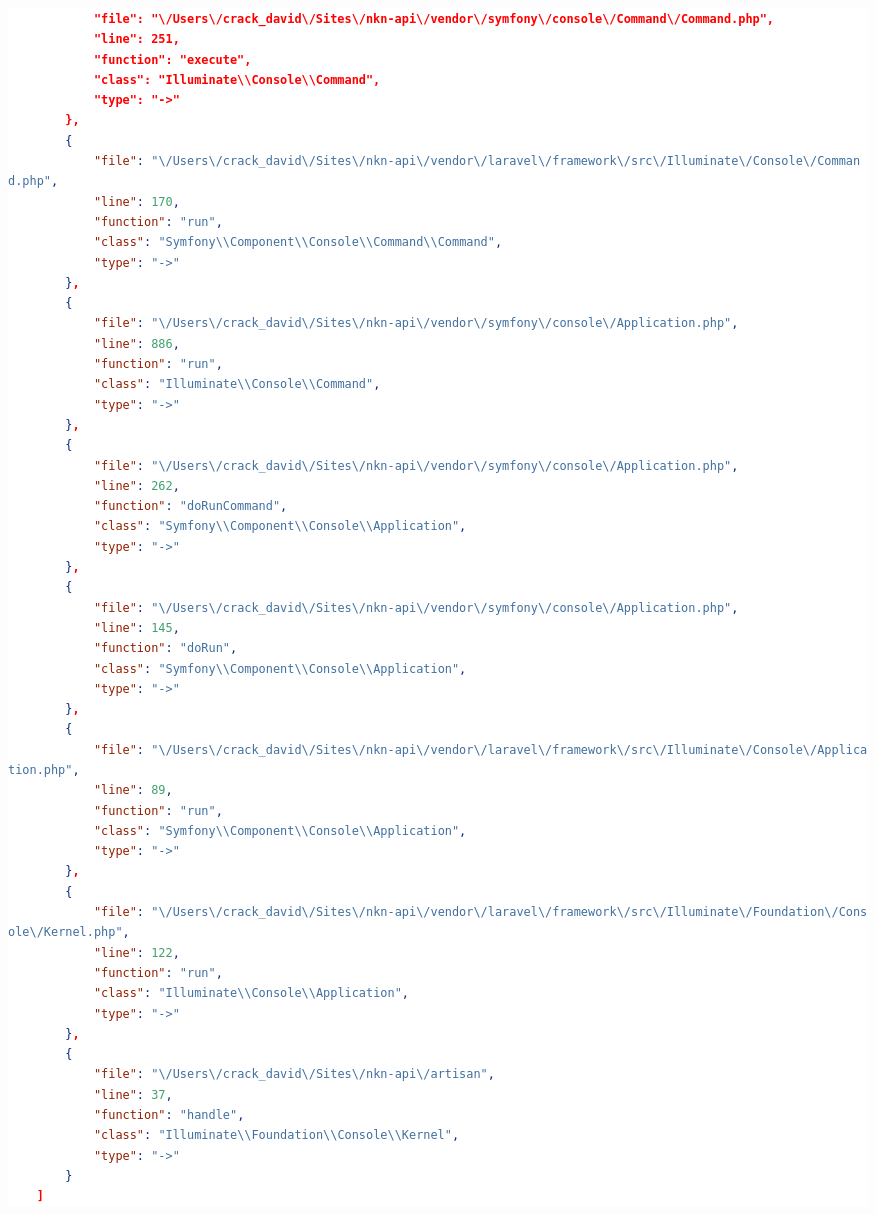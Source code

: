 ```json
            "file": "\/Users\/crack_david\/Sites\/nkn-api\/vendor\/symfony\/console\/Command\/Command.php",
            "line": 251,
            "function": "execute",
            "class": "Illuminate\\Console\\Command",
            "type": "->"
        },
        {
            "file": "\/Users\/crack_david\/Sites\/nkn-api\/vendor\/laravel\/framework\/src\/Illuminate\/Console\/Command.php",
            "line": 170,
            "function": "run",
            "class": "Symfony\\Component\\Console\\Command\\Command",
            "type": "->"
        },
        {
            "file": "\/Users\/crack_david\/Sites\/nkn-api\/vendor\/symfony\/console\/Application.php",
            "line": 886,
            "function": "run",
            "class": "Illuminate\\Console\\Command",
            "type": "->"
        },
        {
            "file": "\/Users\/crack_david\/Sites\/nkn-api\/vendor\/symfony\/console\/Application.php",
            "line": 262,
            "function": "doRunCommand",
            "class": "Symfony\\Component\\Console\\Application",
            "type": "->"
        },
        {
            "file": "\/Users\/crack_david\/Sites\/nkn-api\/vendor\/symfony\/console\/Application.php",
            "line": 145,
            "function": "doRun",
            "class": "Symfony\\Component\\Console\\Application",
            "type": "->"
        },
        {
            "file": "\/Users\/crack_david\/Sites\/nkn-api\/vendor\/laravel\/framework\/src\/Illuminate\/Console\/Application.php",
            "line": 89,
            "function": "run",
            "class": "Symfony\\Component\\Console\\Application",
            "type": "->"
        },
        {
            "file": "\/Users\/crack_david\/Sites\/nkn-api\/vendor\/laravel\/framework\/src\/Illuminate\/Foundation\/Console\/Kernel.php",
            "line": 122,
            "function": "run",
            "class": "Illuminate\\Console\\Application",
            "type": "->"
        },
        {
            "file": "\/Users\/crack_david\/Sites\/nkn-api\/artisan",
            "line": 37,
            "function": "handle",
            "class": "Illuminate\\Foundation\\Console\\Kernel",
            "type": "->"
        }
    ]
```